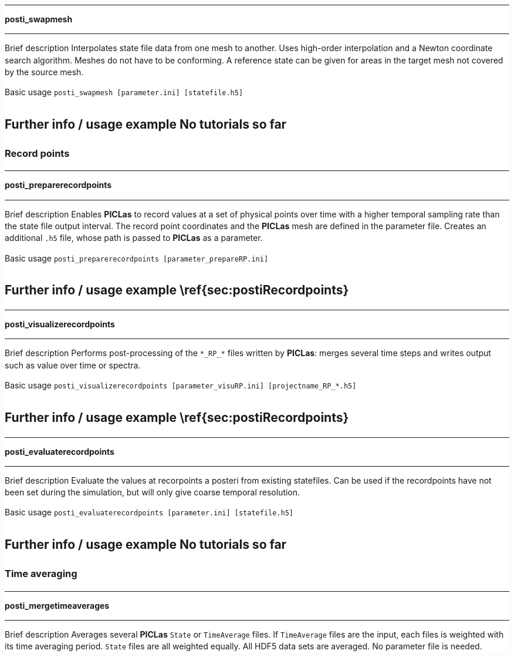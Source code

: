 ---------------------------------------------------------------------------------------------
**posti_swapmesh**
--------------------------------- ------------------------------------------------------------
Brief description                  Interpolates state file data from one mesh to another. Uses high-order interpolation and a Newton coordinate search algorithm. Meshes do not have to be conforming. A reference state can be given for areas in the target mesh not covered by the source mesh.

Basic usage                        `posti_swapmesh [parameter.ini] [statefile.h5]`

Further info / usage example       No tutorials so far
---------------------------------------------------------------------------------------------

### Record points

----------------------------------------------------------------------------------------------
**posti_preparerecordpoints**
--------------------------------- ------------------------------------------------------------
Brief description                  Enables **PICLas** to record values at a set of physical points over time with a higher temporal sampling rate than the state file output interval. The record point coordinates and the **PICLas** mesh are defined in the parameter file. Creates an additional `.h5` file, whose path is passed to **PICLas** as a parameter.

Basic usage                        `posti_preparerecordpoints [parameter_prepareRP.ini]`

Further info / usage example       \ref{sec:postiRecordpoints}
----------------------------------------------------------------------------------------------

----------------------------------------------------------------------------------------------
**posti_visualizerecordpoints**
--------------------------------- ------------------------------------------------------------
Brief description                  Performs post-processing of the `*_RP_*` files written by **PICLas**: merges several time steps and writes output such as value over time or spectra.

Basic usage                        `posti_visualizerecordpoints [parameter_visuRP.ini] [projectname_RP_*.h5]`

Further info / usage example       \ref{sec:postiRecordpoints}
----------------------------------------------------------------------------------------------

----------------------------------------------------------------------------------------------
**posti_evaluaterecordpoints**
--------------------------------- ------------------------------------------------------------
Brief description                  Evaluate the values at recorpoints a posteri from existing statefiles. Can be used if the recordpoints have not been set during the simulation, but will only give coarse temporal resolution.

Basic usage                        `posti_evaluaterecordpoints [parameter.ini] [statefile.h5]`

Further info / usage example       No tutorials so far
-----------------------------------------------------------------------------------------------


### Time averaging

---------------------------------------------------------------------------------------------
**posti_mergetimeaverages**
--------------------------------- ------------------------------------------------------------
Brief description                  Averages several **PICLas** `State` or `TimeAverage` files. If `TimeAverage` files are the input, each files is weighted with its time averaging period. `State` files are all weighted equally. All HDF5 data sets are averaged. No parameter file is needed.
